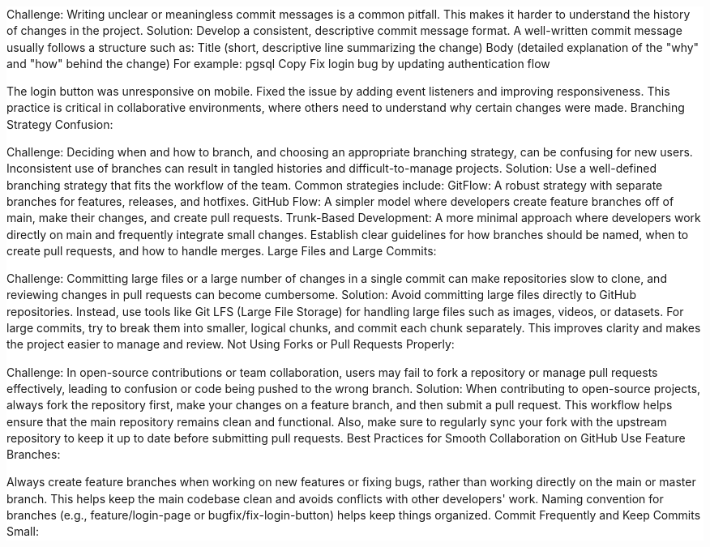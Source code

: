 Challenge: Writing unclear or meaningless commit messages is a common pitfall. This makes it harder to understand the history of changes in the project.
Solution: Develop a consistent, descriptive commit message format. A well-written commit message usually follows a structure such as:
Title (short, descriptive line summarizing the change)
Body (detailed explanation of the "why" and "how" behind the change)
For example:
pgsql
Copy
Fix login bug by updating authentication flow

The login button was unresponsive on mobile. Fixed the issue by adding event listeners and improving responsiveness.
This practice is critical in collaborative environments, where others need to understand why certain changes were made.
Branching Strategy Confusion:

Challenge: Deciding when and how to branch, and choosing an appropriate branching strategy, can be confusing for new users. Inconsistent use of branches can result in tangled histories and difficult-to-manage projects.
Solution: Use a well-defined branching strategy that fits the workflow of the team. Common strategies include:
GitFlow: A robust strategy with separate branches for features, releases, and hotfixes.
GitHub Flow: A simpler model where developers create feature branches off of main, make their changes, and create pull requests.
Trunk-Based Development: A more minimal approach where developers work directly on main and frequently integrate small changes.
Establish clear guidelines for how branches should be named, when to create pull requests, and how to handle merges.
Large Files and Large Commits:

Challenge: Committing large files or a large number of changes in a single commit can make repositories slow to clone, and reviewing changes in pull requests can become cumbersome.
Solution: Avoid committing large files directly to GitHub repositories. Instead, use tools like Git LFS (Large File Storage) for handling large files such as images, videos, or datasets. For large commits, try to break them into smaller, logical chunks, and commit each chunk separately. This improves clarity and makes the project easier to manage and review.
Not Using Forks or Pull Requests Properly:

Challenge: In open-source contributions or team collaboration, users may fail to fork a repository or manage pull requests effectively, leading to confusion or code being pushed to the wrong branch.
Solution: When contributing to open-source projects, always fork the repository first, make your changes on a feature branch, and then submit a pull request. This workflow helps ensure that the main repository remains clean and functional. Also, make sure to regularly sync your fork with the upstream repository to keep it up to date before submitting pull requests.
Best Practices for Smooth Collaboration on GitHub
Use Feature Branches:

Always create feature branches when working on new features or fixing bugs, rather than working directly on the main or master branch. This helps keep the main codebase clean and avoids conflicts with other developers' work. Naming convention for branches (e.g., feature/login-page or bugfix/fix-login-button) helps keep things organized.
Commit Frequently and Keep Commits Small:
